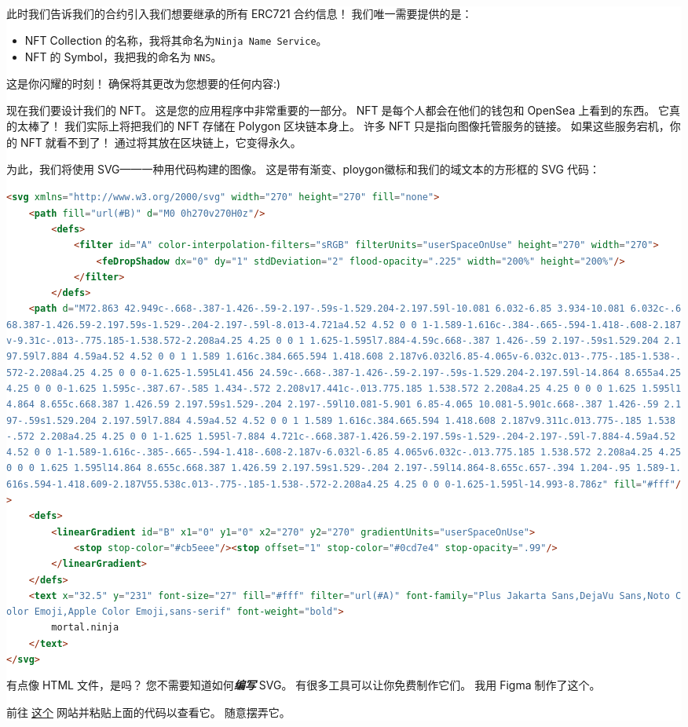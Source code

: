 

此时我们告诉我们的合约引入我们想要继承的所有 ERC721 合约信息！ 我们唯一需要提供的是：

- NFT Collection 的名称，我将其命名为`Ninja Name Service`。
- NFT 的 Symbol，我把我的命名为 `NNS`。

这是你闪耀的时刻！ 确保将其更改为您想要的任何内容:)

现在我们要设计我们的 NFT。 这是您的应用程序中非常重要的一部分。 NFT 是每个人都会在他们的钱包和 OpenSea 上看到的东西。 它真的太棒了！ 我们实际上将把我们的 NFT 存储在 Polygon 区块链本身上。 许多 NFT 只是指向图像托管服务的链接。 如果这些服务宕机，你的 NFT 就看不到了！ 通过将其放在区块链上，它变得永久。

为此，我们将使用 SVG——一种用代码构建的图像。 这是带有渐变、ploygon徽标和我们的域文本的方形框的 SVG 代码：

```html
<svg xmlns="http://www.w3.org/2000/svg" width="270" height="270" fill="none">
	<path fill="url(#B)" d="M0 0h270v270H0z"/>
		<defs>
			<filter id="A" color-interpolation-filters="sRGB" filterUnits="userSpaceOnUse" height="270" width="270">
				<feDropShadow dx="0" dy="1" stdDeviation="2" flood-opacity=".225" width="200%" height="200%"/>
			</filter>
		</defs>
	<path d="M72.863 42.949c-.668-.387-1.426-.59-2.197-.59s-1.529.204-2.197.59l-10.081 6.032-6.85 3.934-10.081 6.032c-.668.387-1.426.59-2.197.59s-1.529-.204-2.197-.59l-8.013-4.721a4.52 4.52 0 0 1-1.589-1.616c-.384-.665-.594-1.418-.608-2.187v-9.31c-.013-.775.185-1.538.572-2.208a4.25 4.25 0 0 1 1.625-1.595l7.884-4.59c.668-.387 1.426-.59 2.197-.59s1.529.204 2.197.59l7.884 4.59a4.52 4.52 0 0 1 1.589 1.616c.384.665.594 1.418.608 2.187v6.032l6.85-4.065v-6.032c.013-.775-.185-1.538-.572-2.208a4.25 4.25 0 0 0-1.625-1.595L41.456 24.59c-.668-.387-1.426-.59-2.197-.59s-1.529.204-2.197.59l-14.864 8.655a4.25 4.25 0 0 0-1.625 1.595c-.387.67-.585 1.434-.572 2.208v17.441c-.013.775.185 1.538.572 2.208a4.25 4.25 0 0 0 1.625 1.595l14.864 8.655c.668.387 1.426.59 2.197.59s1.529-.204 2.197-.59l10.081-5.901 6.85-4.065 10.081-5.901c.668-.387 1.426-.59 2.197-.59s1.529.204 2.197.59l7.884 4.59a4.52 4.52 0 0 1 1.589 1.616c.384.665.594 1.418.608 2.187v9.311c.013.775-.185 1.538-.572 2.208a4.25 4.25 0 0 1-1.625 1.595l-7.884 4.721c-.668.387-1.426.59-2.197.59s-1.529-.204-2.197-.59l-7.884-4.59a4.52 4.52 0 0 1-1.589-1.616c-.385-.665-.594-1.418-.608-2.187v-6.032l-6.85 4.065v6.032c-.013.775.185 1.538.572 2.208a4.25 4.25 0 0 0 1.625 1.595l14.864 8.655c.668.387 1.426.59 2.197.59s1.529-.204 2.197-.59l14.864-8.655c.657-.394 1.204-.95 1.589-1.616s.594-1.418.609-2.187V55.538c.013-.775-.185-1.538-.572-2.208a4.25 4.25 0 0 0-1.625-1.595l-14.993-8.786z" fill="#fff"/>
	<defs>
		<linearGradient id="B" x1="0" y1="0" x2="270" y2="270" gradientUnits="userSpaceOnUse">
			<stop stop-color="#cb5eee"/><stop offset="1" stop-color="#0cd7e4" stop-opacity=".99"/>
		</linearGradient>
	</defs>
	<text x="32.5" y="231" font-size="27" fill="#fff" filter="url(#A)" font-family="Plus Jakarta Sans,DejaVu Sans,Noto Color Emoji,Apple Color Emoji,sans-serif" font-weight="bold">
		mortal.ninja
	</text>
</svg>
```



有点像 HTML 文件，是吗？ 您不需要知道如何***编写*** SVG。 有很多工具可以让你免费制作它们。 我用 Figma 制作了这个。

前往 [这个](https://www.svgviewer.dev/) 网站并粘贴上面的代码以查看它。 随意摆弄它。
